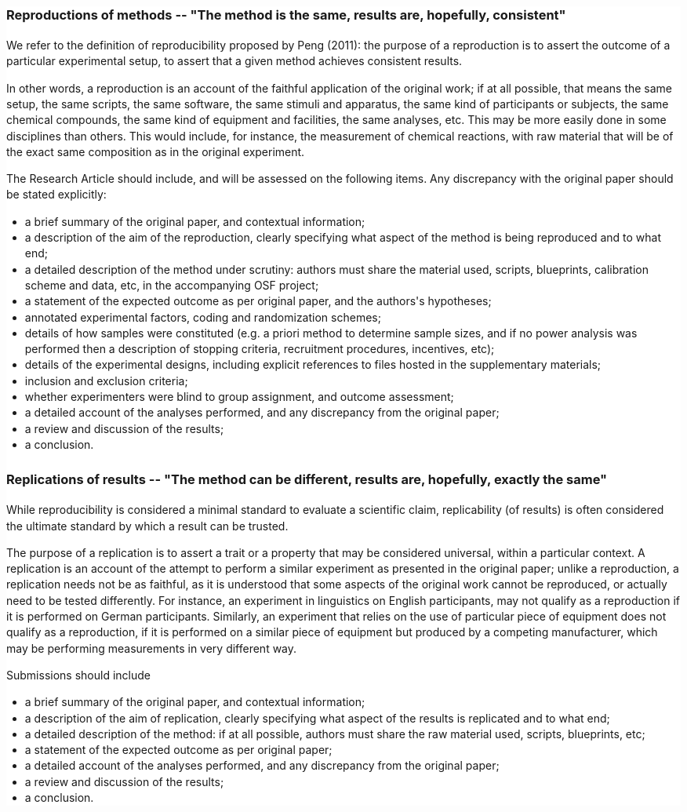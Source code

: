 ### Reproductions of methods -- "The method is the same, results are, hopefully, consistent"

We refer to the definition of reproducibility proposed by Peng (2011): the purpose of a reproduction is to assert the outcome of a particular experimental setup, to assert that a given method achieves consistent results.

In other words, a reproduction is an account of the faithful application of the original work; if at all possible, that means the same setup, the same scripts, the same software, the same stimuli and apparatus, the same kind of participants or subjects, the same chemical compounds, the same kind of equipment and facilities, the same analyses, etc. This may be more easily done in some disciplines than others. This would include, for instance, the measurement of chemical reactions, with raw material that will be of the exact same composition as in the original experiment.

The Research Article should include, and will be assessed on the following items. Any discrepancy with the original paper should be stated explicitly:
* a brief summary of the original paper, and contextual information;
* a description of the aim of the reproduction, clearly specifying what aspect of the method is being reproduced and to what end;
* a detailed description of the method under scrutiny: authors must share the material used, scripts, blueprints, calibration scheme and data, etc, in the accompanying OSF project;
* a statement of the expected outcome as per original paper, and the authors's hypotheses;
* annotated experimental factors, coding and randomization schemes;
* details of how samples were constituted (e.g. a priori method to determine sample sizes, and if no power analysis was performed then a description of stopping criteria, recruitment procedures, incentives, etc);
* details of the experimental designs, including explicit references to files hosted in the supplementary materials;
* inclusion and exclusion criteria;
* whether experimenters were blind to group assignment, and outcome assessment;
* a detailed account of the analyses performed, and any discrepancy from the original paper;
* a review and discussion of the results;
* a conclusion.

### Replications of results -- "The method can be different, results are, hopefully, exactly the same"

While reproducibility is considered a minimal standard to evaluate a scientific claim, replicability (of results) is often considered the ultimate standard by which a result can be trusted.

The purpose of a replication is to assert a trait or a property that may be considered universal, within a particular context. A replication is an account of the attempt to perform a similar experiment as presented in the original paper; unlike a reproduction, a replication needs not be as faithful, as it is understood that some aspects of the original work cannot be reproduced, or actually need to be tested differently. For instance, an experiment in linguistics on English participants, may not qualify as a reproduction if it is performed on German participants. Similarly, an experiment that relies on the use of particular piece of equipment does not qualify as a reproduction, if it is performed on a similar piece of equipment but produced by a competing manufacturer, which may be performing measurements in very different way.

Submissions should include
* a brief summary of the original paper, and contextual information;
* a description of the aim of replication, clearly specifying what aspect of the results is replicated and to what end;
* a detailed description of the method: if at all possible, authors must share the raw material used, scripts, blueprints, etc;
* a statement of the expected outcome as per original paper;
* a detailed account of the analyses performed, and any discrepancy from the original paper;
* a review and discussion of the results;
* a conclusion.

